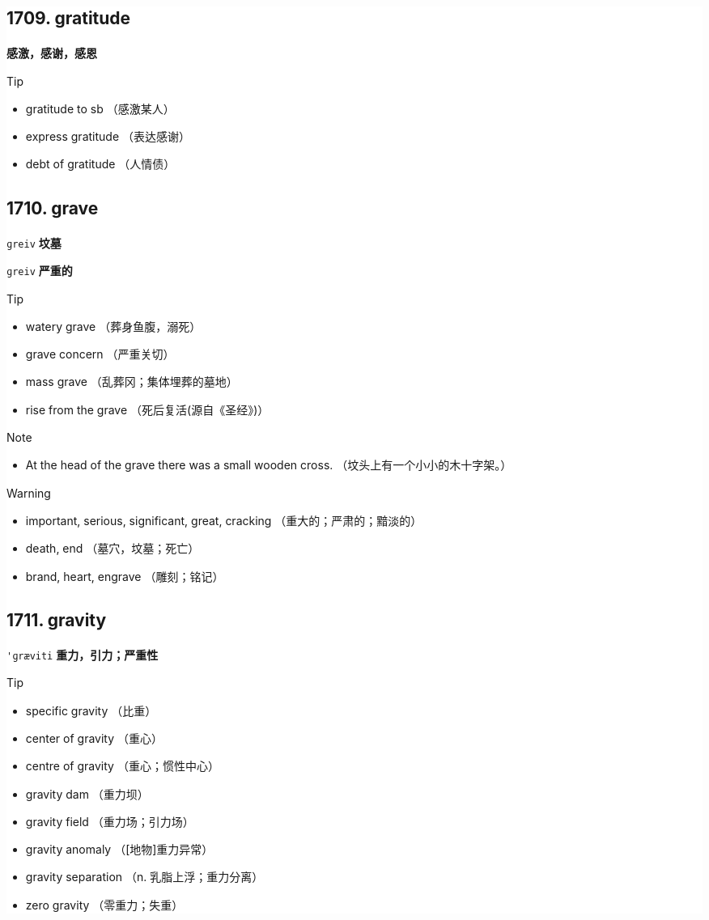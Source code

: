 ## 1709. gratitude

**感激，感谢，感恩**

> [!TIP]
>
> - gratitude to sb （感激某人）
>
> - express gratitude （表达感谢）
>
> - debt of gratitude （人情债）
>

## 1710. grave

`ɡreiv`  **坟墓**

`ɡreiv`  **严重的**

> [!TIP]
>
> - watery grave （葬身鱼腹，溺死）
>
> - grave concern （严重关切）
>
> - mass grave （乱葬冈；集体埋葬的墓地）
>
> - rise from the grave （死后复活(源自《圣经》)）
>

> [!NOTE]
>
> - At the head of the grave there was a small wooden cross. （坟头上有一个小小的木十字架。）
>

> [!WARNING]
>
> - important, serious, significant, great, cracking （重大的；严肃的；黯淡的）
>
> - death, end （墓穴，坟墓；死亡）
>
> - brand, heart, engrave （雕刻；铭记）
>

## 1711. gravity

`'ɡræviti`  **重力，引力；严重性**

> [!TIP]
>
> - specific gravity （比重）
>
> - center of gravity （重心）
>
> - centre of gravity （重心；惯性中心）
>
> - gravity dam （重力坝）
>
> - gravity field （重力场；引力场）
>
> - gravity anomaly （[地物]重力异常）
>
> - gravity separation （n. 乳脂上浮；重力分离）
>
> - zero gravity （零重力；失重）